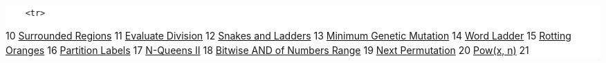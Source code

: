         <tr>
<th align="center">10</th>
<th align="left"><a href="https://leetcode.com/problems/surrounded-regions/">Surrounded Regions</a></th>
<th align="left"></th>
        </tr>
        <tr>
<th align="center">11</th>
<th align="left"><a href="https://leetcode.com/problems/evaluate-division/">Evaluate Division</a></th>
<th align="left"></th>
        </tr>
        <tr>
<th align="center">12</th>
<th align="left"><a href="https://leetcode.com/problems/snakes-and-ladders/">Snakes and Ladders</a></th>
<th align="left"></th>
        </tr>
        <tr>
<th align="center">13</th>
<th align="left"><a href="https://leetcode.com/problems/minimum-genetic-mutation/">Minimum Genetic Mutation</a></th>
<th align="left"></th>
        </tr>
        <tr>
<th align="center">14</th>
<th align="left"><a href="https://leetcode.com/problems/word-ladder/">Word Ladder</a></th>
<th align="left"></th>
        </tr>
        <tr>
<th align="center">15</th>
<th align="left"><a href="https://leetcode.com/problems/rotting-oranges/">Rotting Oranges</a></th>
<th align="left"></th>
        </tr>
        <tr>
<th align="center">16</th>
<th align="left"><a href="https://leetcode.com/problems/partition-labels/">Partition Labels</a></th>
<th align="left"></th>
        </tr>
        <tr>
<th align="center">17</th>
<th align="left"><a href="https://leetcode.com/problems/n-queens-ii/">N-Queens II</a></th>
<th align="left"></th>
        </tr>
        <tr>
<th align="center">18</th>
<th align="left"><a href="https://leetcode.com/problems/bitwise-and-of-numbers-range/">Bitwise AND of Numbers Range</a></th>
<th align="left"></th>
        </tr>
        <tr>
<th align="center">19</th>
<th align="left"><a href="https://leetcode.com/problems/next-permutation/">Next Permutation</a></th>
<th align="left"></th>
        </tr>
        <tr>
<th align="center">20</th>
<th align="left"><a href="https://leetcode.com/problems/powx-n/">Pow(x, n)</a></th>
<th align="left"></th>
        </tr>
        <tr>
<th align="center">21</th>